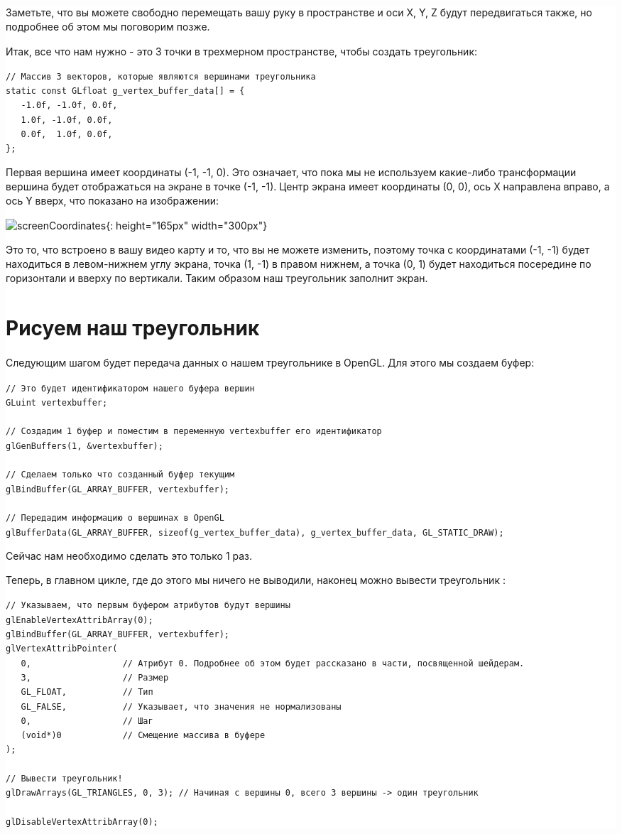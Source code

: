 Заметьте, что вы можете свободно перемещать вашу руку в пространстве и оси X, Y, Z будут передвигаться также, но подробнее об этом мы поговорим позже.

Итак, все что нам нужно - это 3 точки в трехмерном пространстве, чтобы создать треугольник:

```
// Массив 3 векторов, которые являются вершинами треугольника
static const GLfloat g_vertex_buffer_data[] = {
   -1.0f, -1.0f, 0.0f,
   1.0f, -1.0f, 0.0f,
   0.0f,  1.0f, 0.0f,
};
```

Первая вершина имеет координаты (-1, -1, 0). Это означает, что пока мы не используем какие-либо трансформации вершина будет отображаться на экране в точке (-1, -1). Центр экрана имеет координаты (0, 0), ось X направлена вправо, а ось Y вверх, что показано на изображении:

![screenCoordinates]({{site.baseurl}}/assets/images/tuto-2-first-triangle/screenCoordinates.png){: height="165px" width="300px"}

Это то, что встроено в вашу видео карту и то, что вы не можете изменить, поэтому точка с координатами (-1, -1) будет находиться в левом-нижнем углу экрана, точка (1, -1) в правом нижнем, а точка (0, 1) будет находиться посередине по горизонтали и вверху по вертикали. Таким образом наш треугольник заполнит экран.

# Рисуем наш треугольник

Следующим шагом будет передача данных о нашем треугольнике в OpenGL. Для этого мы создаем буфер:

```
// Это будет идентификатором нашего буфера вершин
GLuint vertexbuffer;

// Создадим 1 буфер и поместим в переменную vertexbuffer его идентификатор
glGenBuffers(1, &vertexbuffer);

// Сделаем только что созданный буфер текущим
glBindBuffer(GL_ARRAY_BUFFER, vertexbuffer);

// Передадим информацию о вершинах в OpenGL
glBufferData(GL_ARRAY_BUFFER, sizeof(g_vertex_buffer_data), g_vertex_buffer_data, GL_STATIC_DRAW);
```

Сейчас нам необходимо сделать это только 1 раз.

Теперь, в главном цикле, где до этого мы ничего не выводили, наконец можно вывести треугольник :

```
// Указываем, что первым буфером атрибутов будут вершины
glEnableVertexAttribArray(0);
glBindBuffer(GL_ARRAY_BUFFER, vertexbuffer);
glVertexAttribPointer(
   0,                  // Атрибут 0. Подробнее об этом будет рассказано в части, посвященной шейдерам.
   3,                  // Размер
   GL_FLOAT,           // Тип
   GL_FALSE,           // Указывает, что значения не нормализованы
   0,                  // Шаг
   (void*)0            // Смещение массива в буфере
);

// Вывести треугольник!
glDrawArrays(GL_TRIANGLES, 0, 3); // Начиная с вершины 0, всего 3 вершины -> один треугольник

glDisableVertexAttribArray(0);
```
